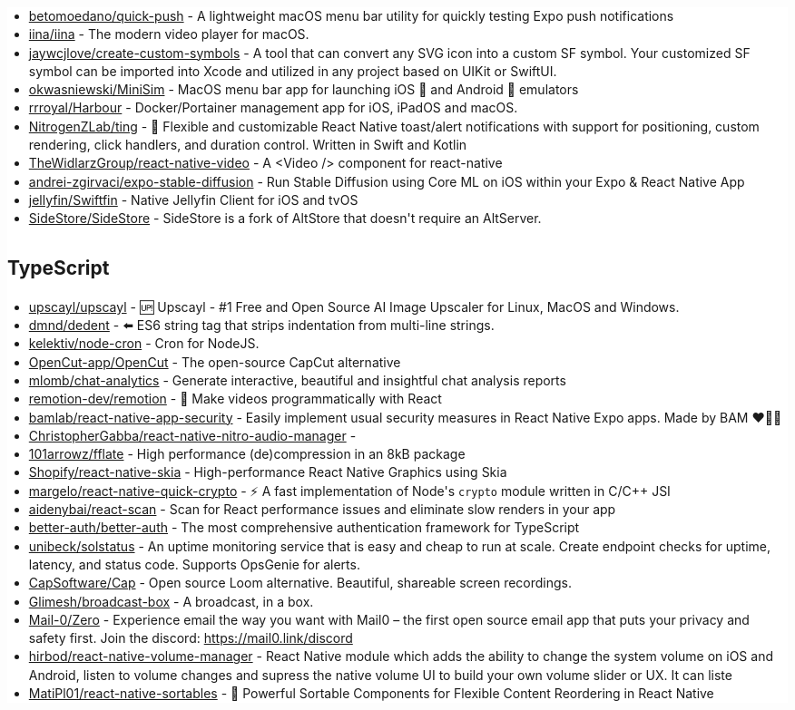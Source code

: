 - [betomoedano/quick-push](https://github.com/betomoedano/quick-push) - A lightweight macOS menu bar utility for quickly testing Expo push notifications
- [iina/iina](https://github.com/iina/iina) - The modern video player for macOS.
- [jaywcjlove/create-custom-symbols](https://github.com/jaywcjlove/create-custom-symbols) - A tool that can convert any SVG icon into a custom SF symbol. Your customized SF symbol can be imported into Xcode and utilized in any project based on UIKit or SwiftUI.
- [okwasniewski/MiniSim](https://github.com/okwasniewski/MiniSim) - MacOS menu bar app for launching iOS  and Android 🤖 emulators
- [rrroyal/Harbour](https://github.com/rrroyal/Harbour) - Docker/Portainer management app for iOS, iPadOS and macOS.
- [NitrogenZLab/ting](https://github.com/NitrogenZLab/ting) - 🍞 Flexible and customizable React Native toast/alert notifications with support for positioning, custom rendering, click handlers, and duration control. Written in Swift and Kotlin
- [TheWidlarzGroup/react-native-video](https://github.com/TheWidlarzGroup/react-native-video) - A &lt;Video /&gt; component for react-native
- [andrei-zgirvaci/expo-stable-diffusion](https://github.com/andrei-zgirvaci/expo-stable-diffusion) - Run Stable Diffusion using Core ML on iOS within your Expo & React Native App
- [jellyfin/Swiftfin](https://github.com/jellyfin/Swiftfin) - Native Jellyfin Client for iOS and tvOS
- [SideStore/SideStore](https://github.com/SideStore/SideStore) - SideStore is a fork of AltStore that doesn't require an AltServer.

## TypeScript 

- [upscayl/upscayl](https://github.com/upscayl/upscayl) - 🆙 Upscayl - #1 Free and Open Source AI Image Upscaler for Linux, MacOS and Windows.
- [dmnd/dedent](https://github.com/dmnd/dedent) - ⬅️ ES6 string tag that strips indentation from multi-line strings.
- [kelektiv/node-cron](https://github.com/kelektiv/node-cron) - Cron for NodeJS.
- [OpenCut-app/OpenCut](https://github.com/OpenCut-app/OpenCut) - The open-source CapCut alternative
- [mlomb/chat-analytics](https://github.com/mlomb/chat-analytics) - Generate interactive, beautiful and insightful chat analysis reports
- [remotion-dev/remotion](https://github.com/remotion-dev/remotion) - 🎥      Make videos programmatically with React
- [bamlab/react-native-app-security](https://github.com/bamlab/react-native-app-security) - Easily implement usual security measures in React Native Expo apps. Made by BAM ❤️💙💛
- [ChristopherGabba/react-native-nitro-audio-manager](https://github.com/ChristopherGabba/react-native-nitro-audio-manager) - 
- [101arrowz/fflate](https://github.com/101arrowz/fflate) - High performance (de)compression in an 8kB package
- [Shopify/react-native-skia](https://github.com/Shopify/react-native-skia) - High-performance React Native Graphics using Skia
- [margelo/react-native-quick-crypto](https://github.com/margelo/react-native-quick-crypto) - ⚡️ A fast implementation of Node's `crypto` module written in C/C++ JSI
- [aidenybai/react-scan](https://github.com/aidenybai/react-scan) - Scan for React performance issues and eliminate slow renders in your app
- [better-auth/better-auth](https://github.com/better-auth/better-auth) - The most comprehensive authentication framework for TypeScript
- [unibeck/solstatus](https://github.com/unibeck/solstatus) - An uptime monitoring service that is easy and cheap to run at scale. Create endpoint checks for uptime, latency, and status code. Supports OpsGenie for alerts.
- [CapSoftware/Cap](https://github.com/CapSoftware/Cap) - Open source Loom alternative. Beautiful, shareable screen recordings.
- [Glimesh/broadcast-box](https://github.com/Glimesh/broadcast-box) - A broadcast, in a box.
- [Mail-0/Zero](https://github.com/Mail-0/Zero) - Experience email the way you want with Mail0 – the first open source email app that puts your privacy and safety first. Join the discord: https://mail0.link/discord
- [hirbod/react-native-volume-manager](https://github.com/hirbod/react-native-volume-manager) - React Native module which adds the ability to change the system volume on iOS and Android, listen to volume changes and supress the native volume UI to build your own volume slider or UX. It can liste
- [MatiPl01/react-native-sortables](https://github.com/MatiPl01/react-native-sortables) - 🚀 Powerful Sortable Components for Flexible Content Reordering in React Native